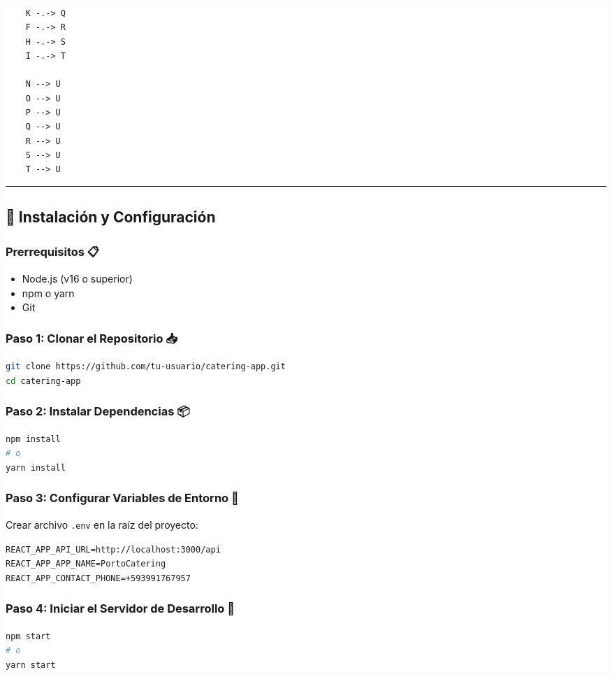 ```mermaid
    K -.-> Q
    F -.-> R
    H -.-> S
    I -.-> T
    
    N --> U
    O --> U
    P --> U
    Q --> U
    R --> U
    S --> U
    T --> U
```

---

## 🚀 **Instalación y Configuración**

### **Prerrequisitos** 📋
- Node.js (v16 o superior)
- npm o yarn
- Git

### **Paso 1: Clonar el Repositorio** 📥
```bash
git clone https://github.com/tu-usuario/catering-app.git
cd catering-app
```

### **Paso 2: Instalar Dependencias** 📦
```bash
npm install
# o
yarn install
```

### **Paso 3: Configurar Variables de Entorno** 🔧
Crear archivo `.env` en la raíz del proyecto:
```env
REACT_APP_API_URL=http://localhost:3000/api
REACT_APP_APP_NAME=PortoCatering
REACT_APP_CONTACT_PHONE=+593991767957
```

### **Paso 4: Iniciar el Servidor de Desarrollo** 🚀
```bash
npm start
# o
yarn start
```
